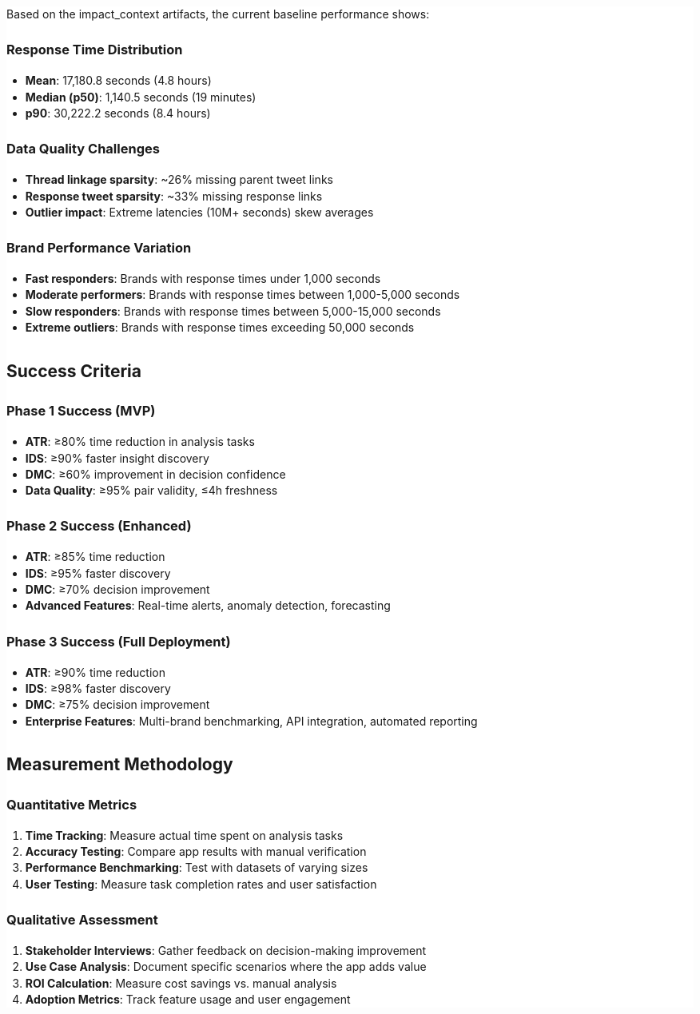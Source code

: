 Based on the impact_context artifacts, the current baseline performance shows:

### **Response Time Distribution**
- **Mean**: 17,180.8 seconds (4.8 hours)
- **Median (p50)**: 1,140.5 seconds (19 minutes)
- **p90**: 30,222.2 seconds (8.4 hours)

### **Data Quality Challenges**
- **Thread linkage sparsity**: ~26% missing parent tweet links
- **Response tweet sparsity**: ~33% missing response links
- **Outlier impact**: Extreme latencies (10M+ seconds) skew averages

### **Brand Performance Variation**
- **Fast responders**: Brands with response times under 1,000 seconds
- **Moderate performers**: Brands with response times between 1,000-5,000 seconds
- **Slow responders**: Brands with response times between 5,000-15,000 seconds
- **Extreme outliers**: Brands with response times exceeding 50,000 seconds

## Success Criteria

### **Phase 1 Success (MVP)**
- **ATR**: ≥80% time reduction in analysis tasks
- **IDS**: ≥90% faster insight discovery
- **DMC**: ≥60% improvement in decision confidence
- **Data Quality**: ≥95% pair validity, ≤4h freshness

### **Phase 2 Success (Enhanced)**
- **ATR**: ≥85% time reduction
- **IDS**: ≥95% faster discovery
- **DMC**: ≥70% decision improvement
- **Advanced Features**: Real-time alerts, anomaly detection, forecasting

### **Phase 3 Success (Full Deployment)**
- **ATR**: ≥90% time reduction
- **IDS**: ≥98% faster discovery
- **DMC**: ≥75% decision improvement
- **Enterprise Features**: Multi-brand benchmarking, API integration, automated reporting

## Measurement Methodology

### **Quantitative Metrics**
1. **Time Tracking**: Measure actual time spent on analysis tasks
2. **Accuracy Testing**: Compare app results with manual verification
3. **Performance Benchmarking**: Test with datasets of varying sizes
4. **User Testing**: Measure task completion rates and user satisfaction

### **Qualitative Assessment**
1. **Stakeholder Interviews**: Gather feedback on decision-making improvement
2. **Use Case Analysis**: Document specific scenarios where the app adds value
3. **ROI Calculation**: Measure cost savings vs. manual analysis
4. **Adoption Metrics**: Track feature usage and user engagement
